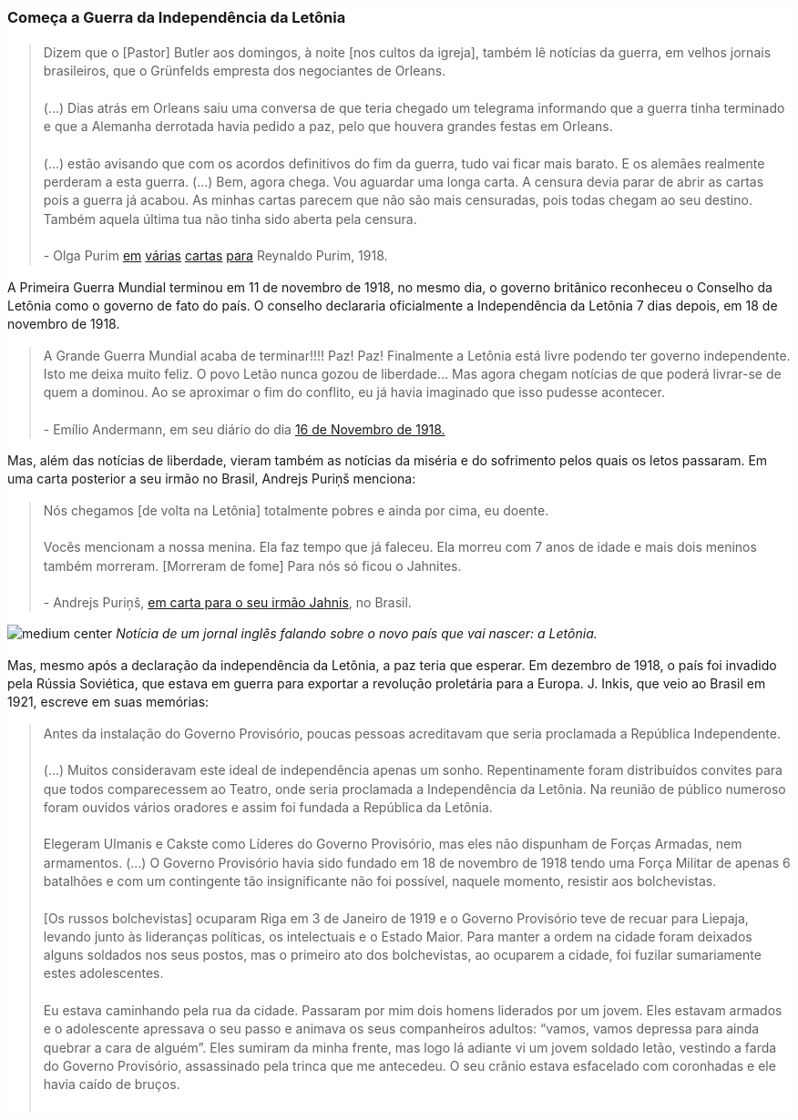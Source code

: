 ### Começa a Guerra da Independência da Letônia

> Dizem que o [Pastor] Butler aos domingos, à noite [nos cultos da igreja], também lê notícias da guerra, em velhos jornais brasileiros, que o Grünfelds empresta dos negociantes de Orleans. <br><br>
> (...) Dias atrás em Orleans saiu uma conversa de que teria chegado um telegrama informando que a guerra tinha terminado e que a Alemanha derrotada havia pedido a paz, pelo que houvera grandes festas em Orleans. <br><br>
> (...) estão avisando que com os acordos definitivos do fim da guerra, tudo vai ficar mais barato. E os alemães realmente perderam a esta guerra. (...) Bem, agora chega. Vou aguardar uma longa carta. A censura devia parar de abrir as cartas pois a guerra já acabou. As minhas cartas parecem que não são mais censuradas, pois todas chegam ao seu destino. Também aquela última tua não tinha sido aberta pela censura. <br><br>
>\- Olga Purim [em](https://rionovo.wordpress.com/1918/05/12/as-galinhas-do-augustin-ou-as-vacas-dos-gritch-olga-purim-a-reynaldo-purim/) [várias](https://rionovo.wordpress.com/1917/12/27/adeus-cartas-longas-olga-purim-a-reynaldo-purim/) [cartas](https://rionovo.wordpress.com/1918/12/18/pelas-ruas-catando-cadaveres-olga-purim-a-reynaldo-purim/) [para](https://rionovo.wordpress.com/1918/09/22/pois-nossa-casa-estava-correndo-perigo-olga-purim-a-reynaldo-purim/) Reynaldo Purim, 1918.

A Primeira Guerra Mundial terminou em 11 de novembro de 1918, no mesmo dia, o governo britânico reconheceu o Conselho da Letônia como o governo de fato do país. O conselho declararia oficialmente a Independência da Letônia 7 dias depois, em 18 de novembro de 1918.

> A Grande Guerra Mundial acaba de terminar!!!! Paz! Paz! Finalmente a Letônia está livre podendo ter governo independente. Isto me deixa muito feliz. O povo Letão nunca gozou de liberdade… Mas agora chegam notícias de que poderá livrar-se de quem a dominou. Ao se aproximar o fim do conflito, eu já havia imaginado que isso pudesse acontecer. <br><br>
>\- Emílio Andermann, em seu diário do dia [16 de Novembro de 1918.](https://rionovo.wordpress.com/2013/09/17/historia-de-emilio-andermann-sua-juventude/)

Mas, além das notícias de liberdade, vieram também as notícias da miséria e do sofrimento pelos quais os letos passaram. Em uma carta posterior a seu irmão no Brasil, Andrejs Puriņš menciona:

> Nós chegamos [de volta na Letônia] totalmente pobres e ainda por cima, eu doente. <br><br>
> Vocês mencionam a nossa menina. Ela faz tempo que já faleceu. Ela morreu com 7 anos de idade e mais dois meninos também morreram. [Morreram de fome] Para nós só ficou o Jahnites. <br><br>
>\- Andrejs Puriņš, [em carta para o seu irmão Jahnis](https://rionovo.wordpress.com/2012/04/16/chegamos-do-caucaso-onde-passamos-o-periodo-da-guerra-de-andreys-purens-para-jahnis-purim-1923/), no Brasil.

![medium center](https://miro.medium.com/max/485/1*PhHvhBpEpFo49SaV3FFIlg.jpeg)
*Notícia de um jornal inglês falando sobre o novo país que vai nascer: a Letônia.*

Mas, mesmo após a declaração da independência da Letônia, a paz teria que esperar. Em dezembro de 1918, o país foi invadido pela Rússia Soviética, que estava em guerra para exportar a revolução proletária para a Europa. J. Inkis, que veio ao Brasil em 1921, escreve em suas memórias:

> Antes da instalação do Governo Provisório, poucas pessoas acreditavam que seria proclamada a República Independente. <br><br>
> (...) Muitos consideravam este ideal de independência apenas um sonho. Repentinamente foram distribuídos convites para que todos comparecessem ao Teatro, onde seria proclamada a Independência da Letônia. Na reunião de público numeroso foram ouvidos vários oradores e assim foi fundada a República da Letônia. <br><br>
> Elegeram Ulmanis e Cakste como Líderes do Governo Provisório, mas eles não dispunham de Forças Armadas, nem armamentos. (...) O Governo Provisório havia sido fundado em 18 de novembro de 1918 tendo uma Força Militar de apenas 6 batalhões e com um contingente tão insignificante não foi possível, naquele momento, resistir aos bolchevistas. <br><br>
> [Os russos bolchevistas] ocuparam Riga em 3 de Janeiro de 1919 e o Governo Provisório teve de recuar para Liepaja, levando junto às lideranças políticas, os intelectuais e o Estado Maior. Para manter a ordem na cidade foram deixados alguns soldados nos seus postos, mas o primeiro ato dos bolchevistas, ao ocuparem a cidade, foi fuzilar sumariamente estes adolescentes. <br><br>
> Eu estava caminhando pela rua da cidade. Passaram por mim dois homens liderados por um jovem. Eles estavam armados e o adolescente apressava o seu passo e animava os seus companheiros adultos: “vamos, vamos depressa para ainda quebrar a cara de alguém”. Eles sumiram da minha frente, mas logo lá adiante vi um jovem soldado letão, vestindo a farda do Governo Provisório, assassinado pela trinca que me antecedeu. O seu crânio estava esfacelado com coronhadas e ele havia caído de bruços. <br><br>